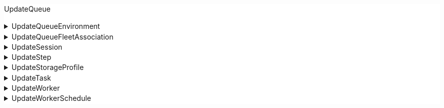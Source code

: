UpdateQueue
</summary></details>
<details><summary>
UpdateQueueEnvironment
</summary></details>
<details><summary>
UpdateQueueFleetAssociation
</summary></details>
<details><summary>
UpdateSession
</summary></details>
<details><summary>
UpdateStep
</summary></details>
<details><summary>
UpdateStorageProfile
</summary></details>
<details><summary>
UpdateTask
</summary></details>
<details><summary>
UpdateWorker
</summary></details>
<details><summary>
UpdateWorkerSchedule
</summary></details>
